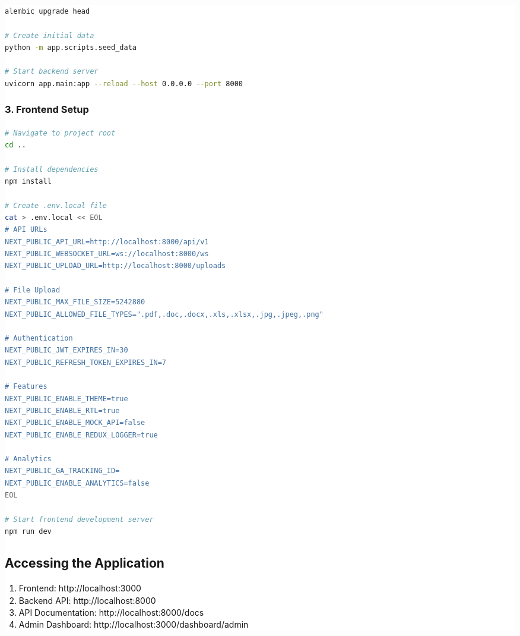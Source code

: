 ```bash
alembic upgrade head

# Create initial data
python -m app.scripts.seed_data

# Start backend server
uvicorn app.main:app --reload --host 0.0.0.0 --port 8000
```

### 3. Frontend Setup

```bash
# Navigate to project root
cd ..

# Install dependencies
npm install

# Create .env.local file
cat > .env.local << EOL
# API URLs
NEXT_PUBLIC_API_URL=http://localhost:8000/api/v1
NEXT_PUBLIC_WEBSOCKET_URL=ws://localhost:8000/ws
NEXT_PUBLIC_UPLOAD_URL=http://localhost:8000/uploads

# File Upload
NEXT_PUBLIC_MAX_FILE_SIZE=5242880
NEXT_PUBLIC_ALLOWED_FILE_TYPES=".pdf,.doc,.docx,.xls,.xlsx,.jpg,.jpeg,.png"

# Authentication
NEXT_PUBLIC_JWT_EXPIRES_IN=30
NEXT_PUBLIC_REFRESH_TOKEN_EXPIRES_IN=7

# Features
NEXT_PUBLIC_ENABLE_THEME=true
NEXT_PUBLIC_ENABLE_RTL=true
NEXT_PUBLIC_ENABLE_MOCK_API=false
NEXT_PUBLIC_ENABLE_REDUX_LOGGER=true

# Analytics
NEXT_PUBLIC_GA_TRACKING_ID=
NEXT_PUBLIC_ENABLE_ANALYTICS=false
EOL

# Start frontend development server
npm run dev
```

## Accessing the Application

1. Frontend: http://localhost:3000
2. Backend API: http://localhost:8000
3. API Documentation: http://localhost:8000/docs
4. Admin Dashboard: http://localhost:3000/dashboard/admin
